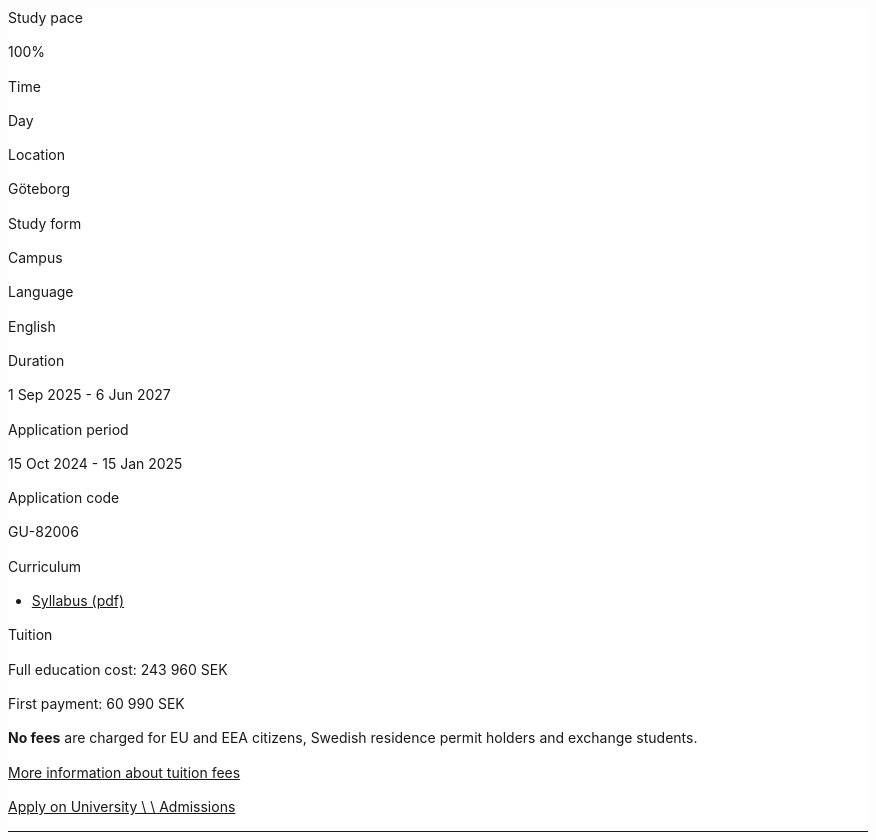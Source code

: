 Study pace


100%

Time


Day

Location


Göteborg

Study form


Campus

Language


English

Duration


1 Sep 2025
\- 6 Jun 2027

Application period


15 Oct 2024
\- 15 Jan 2025

Application code


GU-82006

Curriculum


- [Syllabus (pdf)](https://www.gu.se/en/study-gothenburg/master-of-science-in-knowledge-based-entrepreneurship-s2kbe/syllabus/0692e99c-1c2a-11ef-96ae-b994bf1d44f4)


Tuition


Full education cost: 243 960 SEK

First payment: 60 990 SEK

**No fees** are charged for EU and EEA citizens, Swedish residence permit holders and exchange students.

[More information about tuition fees](https://www.gu.se/en/study-in-gothenburg/apply/tuition-fees)

[Apply on University \\
\\
Admissions](https://www.universityadmissions.se/intl/addtobasket?id=GU-82006&period=HT+2025)

* * *

